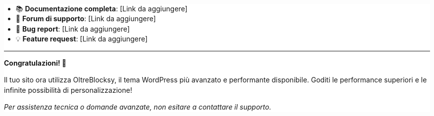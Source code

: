 - 📚 **Documentazione completa**: [Link da aggiungere]
- 💬 **Forum di supporto**: [Link da aggiungere]
- 🐛 **Bug report**: [Link da aggiungere]
- 💡 **Feature request**: [Link da aggiungere]

---

**Congratulazioni! 🎉** 

Il tuo sito ora utilizza OltreBlocksy, il tema WordPress più avanzato e performante disponibile. Goditi le performance superiori e le infinite possibilità di personalizzazione!

*Per assistenza tecnica o domande avanzate, non esitare a contattare il supporto.*